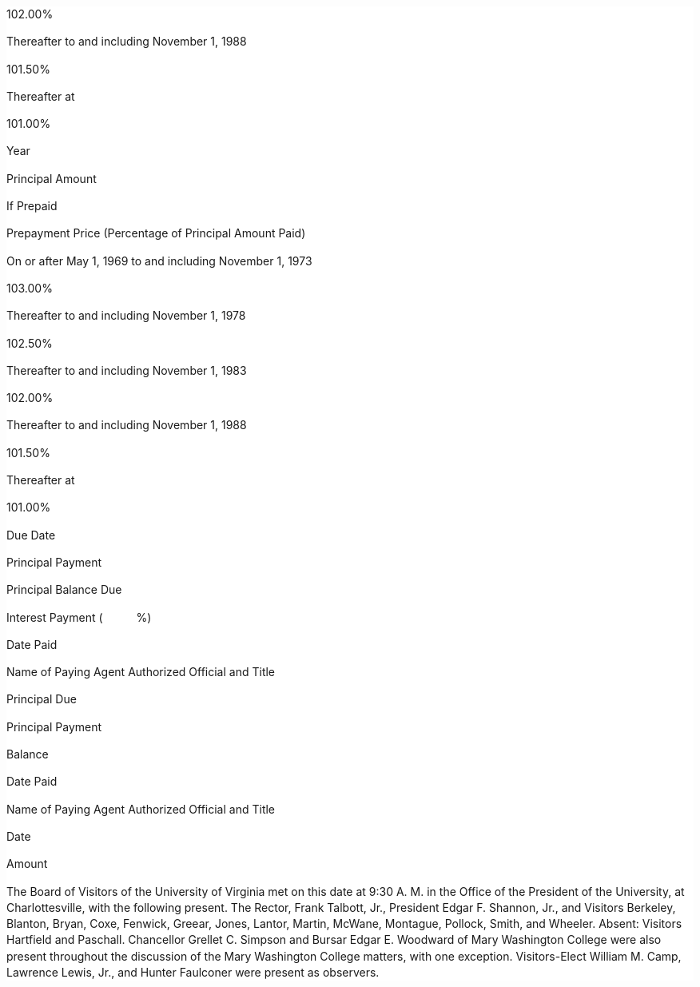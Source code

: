 102.00%

Thereafter to and including November 1, 1988

101.50%

Thereafter at

101.00%

Year

Principal Amount

If Prepaid

Prepayment Price (Percentage of Principal Amount Paid)

On or after May 1, 1969 to and including November 1, 1973

103.00%

Thereafter to and including November 1, 1978

102.50%

Thereafter to and including November 1, 1983

102.00%

Thereafter to and including November 1, 1988

101.50%

Thereafter at

101.00%

Due Date

Principal Payment

Principal Balance Due

Interest Payment (   %)

Date Paid

Name of Paying Agent Authorized Official and Title

Principal Due

Principal Payment

Balance

Date Paid

Name of Paying Agent Authorized Official and Title

Date

Amount

The Board of Visitors of the University of Virginia met on this date at 9:30 A. M. in the Office of the President of the University, at Charlottesville, with the following present. The Rector, Frank Talbott, Jr., President Edgar F. Shannon, Jr., and Visitors Berkeley, Blanton, Bryan, Coxe, Fenwick, Greear, Jones, Lantor, Martin, McWane, Montague, Pollock, Smith, and Wheeler. Absent: Visitors Hartfield and Paschall. Chancellor Grellet C. Simpson and Bursar Edgar E. Woodward of Mary Washington College were also present throughout the discussion of the Mary Washington College matters, with one exception. Visitors-Elect William M. Camp, Lawrence Lewis, Jr., and Hunter Faulconer were present as observers.
